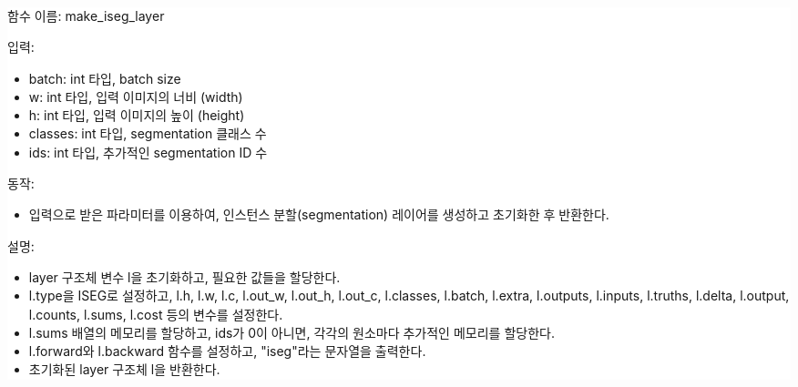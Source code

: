 함수 이름: make\_iseg\_layer

입력:

* batch: int 타입, batch size
* w: int 타입, 입력 이미지의 너비 (width)
* h: int 타입, 입력 이미지의 높이 (height)
* classes: int 타입, segmentation 클래스 수
* ids: int 타입, 추가적인 segmentation ID 수

동작:&#x20;

* 입력으로 받은 파라미터를 이용하여, 인스턴스 분할(segmentation) 레이어를 생성하고 초기화한 후 반환한다.

설명:

* layer 구조체 변수 l을 초기화하고, 필요한 값들을 할당한다.
* l.type을 ISEG로 설정하고, l.h, l.w, l.c, l.out\_w, l.out\_h, l.out\_c, l.classes, l.batch, l.extra, l.outputs, l.inputs, l.truths, l.delta, l.output, l.counts, l.sums, l.cost 등의 변수를 설정한다.
* l.sums 배열의 메모리를 할당하고, ids가 0이 아니면, 각각의 원소마다 추가적인 메모리를 할당한다.
* l.forward와 l.backward 함수를 설정하고, "iseg"라는 문자열을 출력한다.
* 초기화된 layer 구조체 l을 반환한다.
